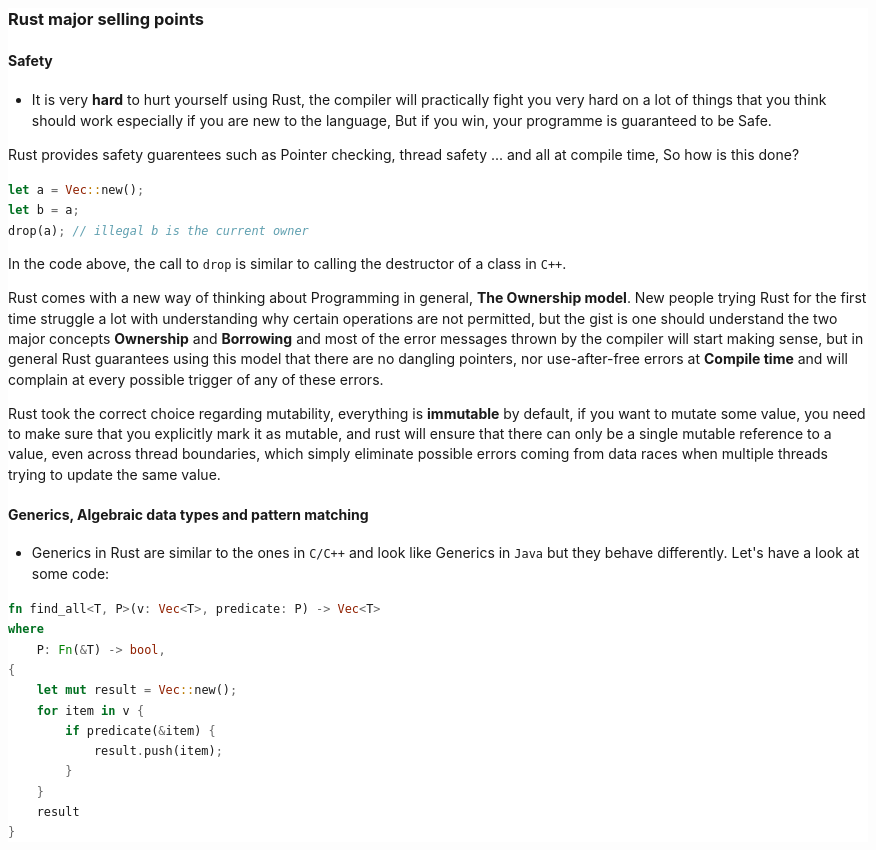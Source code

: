 ### Rust major selling points

#### Safety

- It is very **hard** to hurt yourself using Rust, the compiler will practically
fight you very hard on a lot of things that you think should work
especially if you are new to the language, But if you win, your programme
is guaranteed to be Safe.

Rust provides safety guarentees such as Pointer checking, thread safety ... and
all at compile time, So how is this done?

```rust
let a = Vec::new();
let b = a;
drop(a); // illegal b is the current owner
```

In the code above, the call to `drop` is similar to calling the destructor
of a class in `C++`.

Rust comes with a new way of thinking about Programming in general, **The Ownership model**.
New people trying Rust for the first time struggle a lot with understanding
why certain operations are not permitted, but the gist is one should
understand the two major concepts **Ownership** and **Borrowing** and most of
the error messages thrown by the compiler will start making sense, but in
general Rust guarantees using this model that there are no dangling
pointers, nor use-after-free errors at **Compile time** and will complain at
every possible trigger of any of these errors.

Rust took the correct choice regarding mutability, everything is **immutable**
by default, if you want to mutate some value, you need to make sure that
you explicitly mark it as mutable, and rust will ensure that there can
only be a single mutable reference to a value, even across thread
boundaries, which simply eliminate possible errors coming from data races when multiple
threads trying to update the same value.

#### Generics, Algebraic data types and pattern matching

- Generics in Rust are similar to the ones in `C/C++` and look like Generics in `Java` but they behave differently. Let's have a look at some code:

```rust
fn find_all<T, P>(v: Vec<T>, predicate: P) -> Vec<T>
where
    P: Fn(&T) -> bool,
{
    let mut result = Vec::new();
    for item in v {
        if predicate(&item) {
            result.push(item);
        }
    }
    result
}
```
